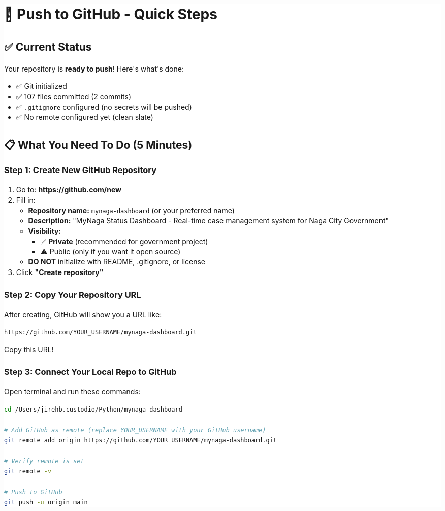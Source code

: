 # 🚀 Push to GitHub - Quick Steps

## ✅ Current Status

Your repository is **ready to push**! Here's what's done:

- ✅ Git initialized
- ✅ 107 files committed (2 commits)
- ✅ `.gitignore` configured (no secrets will be pushed)
- ✅ No remote configured yet (clean slate)

## 📋 What You Need To Do (5 Minutes)

### Step 1: Create New GitHub Repository

1. Go to: **https://github.com/new**
2. Fill in:
   - **Repository name:** `mynaga-dashboard` (or your preferred name)
   - **Description:** "MyNaga Status Dashboard - Real-time case management system for Naga City Government"
   - **Visibility:** 
     - ✅ **Private** (recommended for government project)
     - ⚠️ Public (only if you want it open source)
   - **DO NOT** initialize with README, .gitignore, or license
3. Click **"Create repository"**

### Step 2: Copy Your Repository URL

After creating, GitHub will show you a URL like:
```
https://github.com/YOUR_USERNAME/mynaga-dashboard.git
```

Copy this URL!

### Step 3: Connect Your Local Repo to GitHub

Open terminal and run these commands:

```bash
cd /Users/jirehb.custodio/Python/mynaga-dashboard

# Add GitHub as remote (replace YOUR_USERNAME with your GitHub username)
git remote add origin https://github.com/YOUR_USERNAME/mynaga-dashboard.git

# Verify remote is set
git remote -v

# Push to GitHub
git push -u origin main
```
